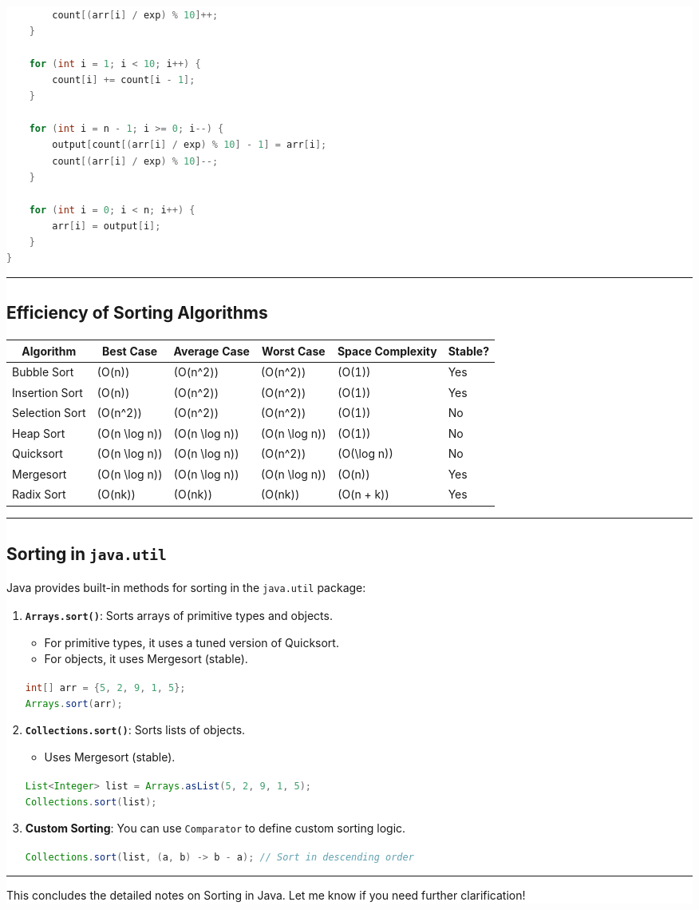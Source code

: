 ```java
        count[(arr[i] / exp) % 10]++;
    }

    for (int i = 1; i < 10; i++) {
        count[i] += count[i - 1];
    }

    for (int i = n - 1; i >= 0; i--) {
        output[count[(arr[i] / exp) % 10] - 1] = arr[i];
        count[(arr[i] / exp) % 10]--;
    }

    for (int i = 0; i < n; i++) {
        arr[i] = output[i];
    }
}
```

---

## Efficiency of Sorting Algorithms
| Algorithm      | Best Case       | Average Case    | Worst Case      | Space Complexity | Stable? |
|----------------|-----------------|-----------------|-----------------|------------------|---------|
| Bubble Sort    | \(O(n)\)        | \(O(n^2)\)      | \(O(n^2)\)      | \(O(1)\)         | Yes     |
| Insertion Sort | \(O(n)\)        | \(O(n^2)\)      | \(O(n^2)\)      | \(O(1)\)         | Yes     |
| Selection Sort | \(O(n^2)\)      | \(O(n^2)\)      | \(O(n^2)\)      | \(O(1)\)         | No      |
| Heap Sort      | \(O(n \log n)\) | \(O(n \log n)\) | \(O(n \log n)\) | \(O(1)\)         | No      |
| Quicksort      | \(O(n \log n)\) | \(O(n \log n)\) | \(O(n^2)\)      | \(O(\log n)\)    | No      |
| Mergesort      | \(O(n \log n)\) | \(O(n \log n)\) | \(O(n \log n)\) | \(O(n)\)         | Yes     |
| Radix Sort     | \(O(nk)\)       | \(O(nk)\)       | \(O(nk)\)       | \(O(n + k)\)     | Yes     |

---

## Sorting in `java.util`
Java provides built-in methods for sorting in the `java.util` package:
1. **`Arrays.sort()`**: Sorts arrays of primitive types and objects.
   - For primitive types, it uses a tuned version of Quicksort.
   - For objects, it uses Mergesort (stable).
   ```java
   int[] arr = {5, 2, 9, 1, 5};
   Arrays.sort(arr);
   ```

2. **`Collections.sort()`**: Sorts lists of objects.
   - Uses Mergesort (stable).
   ```java
   List<Integer> list = Arrays.asList(5, 2, 9, 1, 5);
   Collections.sort(list);
   ```

3. **Custom Sorting**: You can use `Comparator` to define custom sorting logic.
   ```java
   Collections.sort(list, (a, b) -> b - a); // Sort in descending order
   ```

---

This concludes the detailed notes on Sorting in Java. Let me know if you need further clarification!
